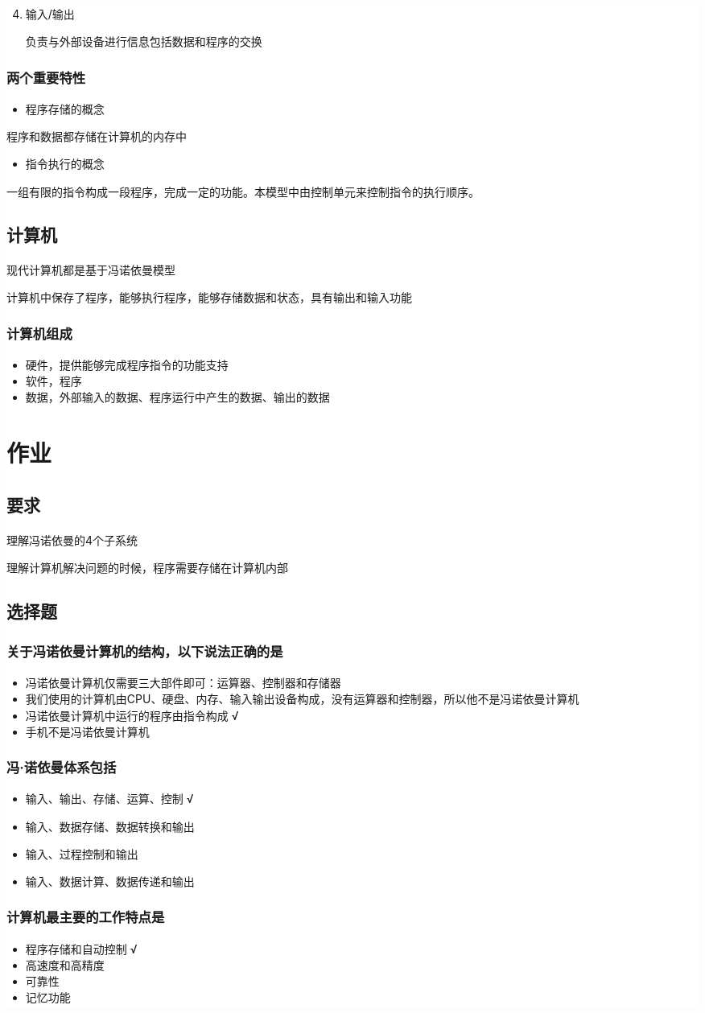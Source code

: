4. 输入/输出

   负责与外部设备进行信息包括数据和程序的交换



### 两个重要特性

- 程序存储的概念

程序和数据都存储在计算机的内存中

- 指令执行的概念

一组有限的指令构成一段程序，完成一定的功能。本模型中由控制单元来控制指令的执行顺序。



## 计算机

现代计算机都是基于冯诺依曼模型

计算机中保存了程序，能够执行程序，能够存储数据和状态，具有输出和输入功能

### 计算机组成

- 硬件，提供能够完成程序指令的功能支持
- 软件，程序
- 数据，外部输入的数据、程序运行中产生的数据、输出的数据

# 作业

## 要求

理解冯诺依曼的4个子系统

理解计算机解决问题的时候，程序需要存储在计算机内部



## 选择题

### 关于冯诺依曼计算机的结构，以下说法正确的是

- 冯诺依曼计算机仅需要三大部件即可：运算器、控制器和存储器
- 我们使用的计算机由CPU、硬盘、内存、输入输出设备构成，没有运算器和控制器，所以他不是冯诺依曼计算机
- 冯诺依曼计算机中运行的程序由指令构成 √
- 手机不是冯诺依曼计算机



### 冯·诺依曼体系包括

- 输入、输出、存储、运算、控制 √

- 输入、数据存储、数据转换和输出

- 输入、过程控制和输出

- 输入、数据计算、数据传递和输出



### 计算机最主要的工作特点是

- 程序存储和自动控制 √
- 高速度和高精度
- 可靠性
- 记忆功能